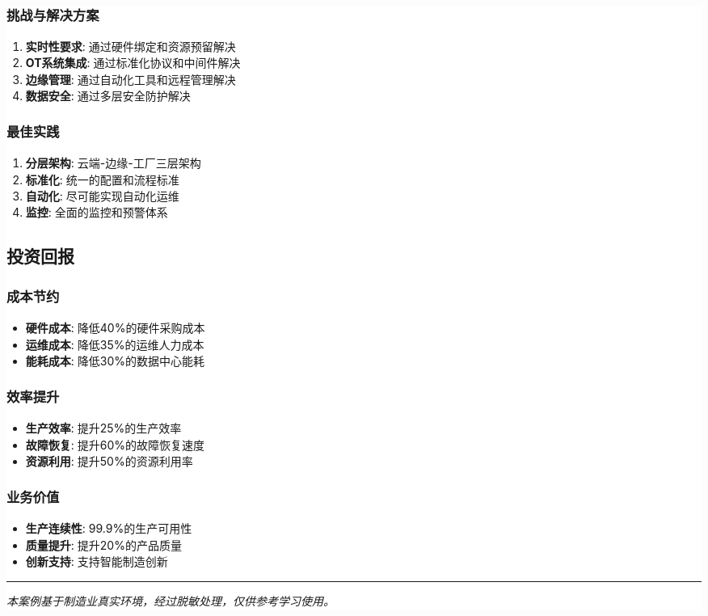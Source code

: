 ### 挑战与解决方案

1. **实时性要求**: 通过硬件绑定和资源预留解决
2. **OT系统集成**: 通过标准化协议和中间件解决
3. **边缘管理**: 通过自动化工具和远程管理解决
4. **数据安全**: 通过多层安全防护解决

### 最佳实践

1. **分层架构**: 云端-边缘-工厂三层架构
2. **标准化**: 统一的配置和流程标准
3. **自动化**: 尽可能实现自动化运维
4. **监控**: 全面的监控和预警体系

## 投资回报

### 成本节约

- **硬件成本**: 降低40%的硬件采购成本
- **运维成本**: 降低35%的运维人力成本
- **能耗成本**: 降低30%的数据中心能耗

### 效率提升

- **生产效率**: 提升25%的生产效率
- **故障恢复**: 提升60%的故障恢复速度
- **资源利用**: 提升50%的资源利用率

### 业务价值

- **生产连续性**: 99.9%的生产可用性
- **质量提升**: 提升20%的产品质量
- **创新支持**: 支持智能制造创新

---

*本案例基于制造业真实环境，经过脱敏处理，仅供参考学习使用。*
